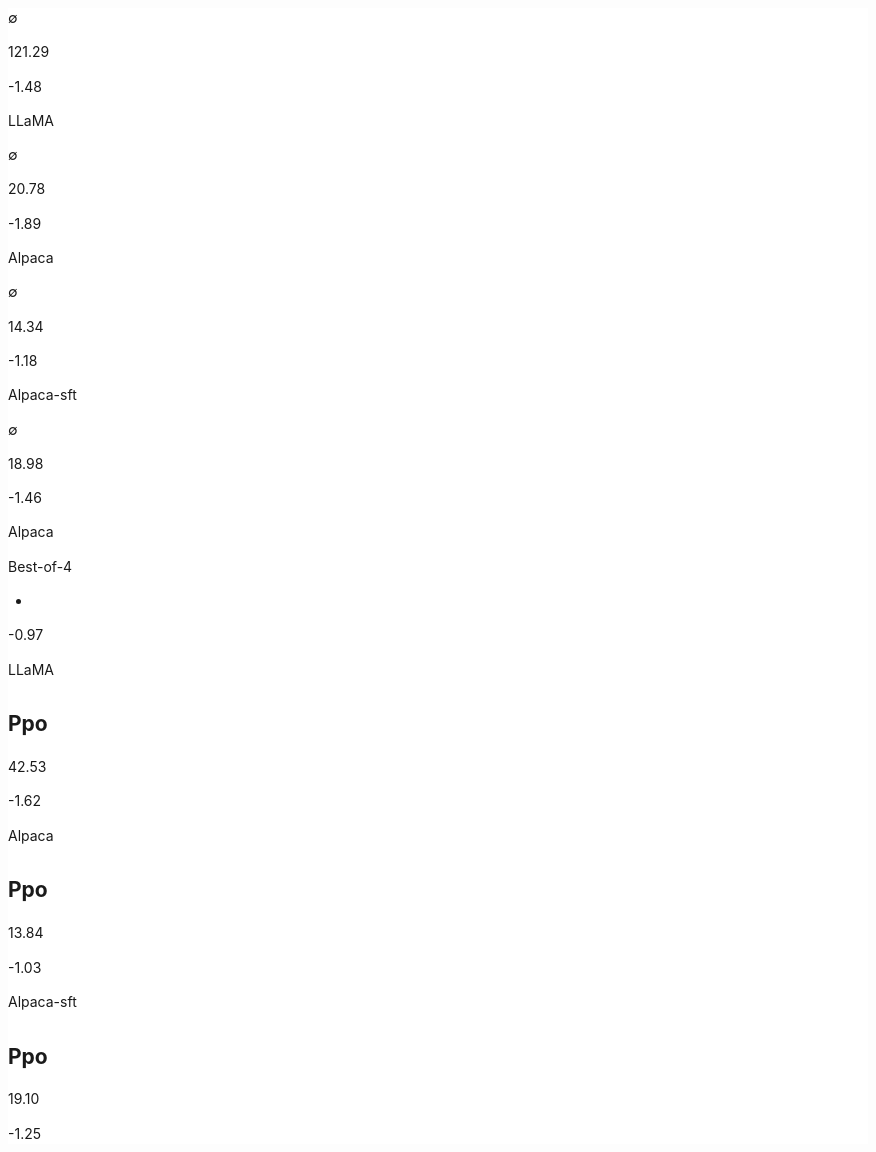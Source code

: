 ∅

121.29

-1.48

LLaMA

∅

20.78

-1.89

Alpaca

∅

14.34

-1.18

Alpaca-sft

∅

18.98

-1.46

Alpaca

Best-of-4

-

-0.97

LLaMA

## Ppo

42.53

-1.62

Alpaca

## Ppo

13.84

-1.03

Alpaca-sft

## Ppo

19.10

-1.25
